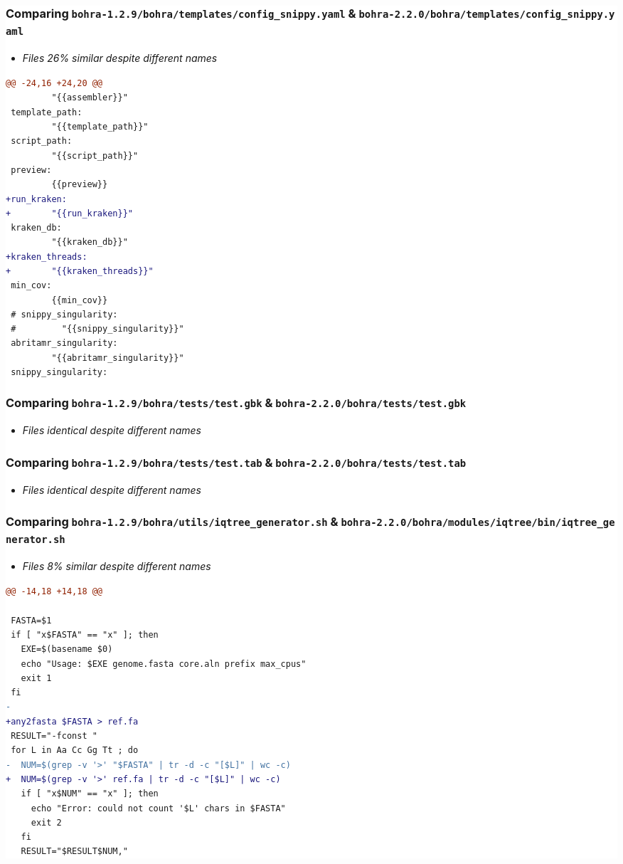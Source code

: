 ### Comparing `bohra-1.2.9/bohra/templates/config_snippy.yaml` & `bohra-2.2.0/bohra/templates/config_snippy.yaml`

 * *Files 26% similar despite different names*

```diff
@@ -24,16 +24,20 @@
         "{{assembler}}"
 template_path:
         "{{template_path}}"
 script_path:
         "{{script_path}}"
 preview:
         {{preview}}
+run_kraken:
+        "{{run_kraken}}"
 kraken_db:
         "{{kraken_db}}"
+kraken_threads:
+        "{{kraken_threads}}"
 min_cov:
         {{min_cov}}
 # snippy_singularity:
 #         "{{snippy_singularity}}"
 abritamr_singularity:
         "{{abritamr_singularity}}"
 snippy_singularity:
```

### Comparing `bohra-1.2.9/bohra/tests/test.gbk` & `bohra-2.2.0/bohra/tests/test.gbk`

 * *Files identical despite different names*

### Comparing `bohra-1.2.9/bohra/tests/test.tab` & `bohra-2.2.0/bohra/tests/test.tab`

 * *Files identical despite different names*

### Comparing `bohra-1.2.9/bohra/utils/iqtree_generator.sh` & `bohra-2.2.0/bohra/modules/iqtree/bin/iqtree_generator.sh`

 * *Files 8% similar despite different names*

```diff
@@ -14,18 +14,18 @@
 
 FASTA=$1
 if [ "x$FASTA" == "x" ]; then
   EXE=$(basename $0)
   echo "Usage: $EXE genome.fasta core.aln prefix max_cpus"
   exit 1
 fi
-
+any2fasta $FASTA > ref.fa
 RESULT="-fconst "
 for L in Aa Cc Gg Tt ; do
-  NUM=$(grep -v '>' "$FASTA" | tr -d -c "[$L]" | wc -c)
+  NUM=$(grep -v '>' ref.fa | tr -d -c "[$L]" | wc -c)
   if [ "x$NUM" == "x" ]; then
     echo "Error: could not count '$L' chars in $FASTA"
     exit 2
   fi
   RESULT="$RESULT$NUM,"
```